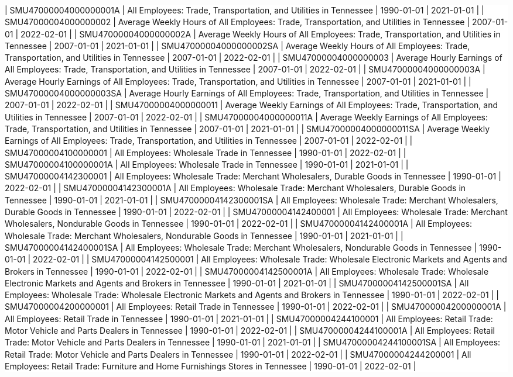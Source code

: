 | SMU47000004000000001A     | All Employees: Trade, Transportation, and Utilities in Tennessee                                                                                    | 1990-01-01          | 2021-01-01        |
| SMU47000004000000002      | Average Weekly Hours of All Employees: Trade, Transportation, and Utilities in Tennessee                                                            | 2007-01-01          | 2022-02-01        |
| SMU47000004000000002A     | Average Weekly Hours of All Employees: Trade, Transportation, and Utilities in Tennessee                                                            | 2007-01-01          | 2021-01-01        |
| SMU47000004000000002SA    | Average Weekly Hours of All Employees: Trade, Transportation, and Utilities in Tennessee                                                            | 2007-01-01          | 2022-02-01        |
| SMU47000004000000003      | Average Hourly Earnings of All Employees: Trade, Transportation, and Utilities in Tennessee                                                         | 2007-01-01          | 2022-02-01        |
| SMU47000004000000003A     | Average Hourly Earnings of All Employees: Trade, Transportation, and Utilities in Tennessee                                                         | 2007-01-01          | 2021-01-01        |
| SMU47000004000000003SA    | Average Hourly Earnings of All Employees: Trade, Transportation, and Utilities in Tennessee                                                         | 2007-01-01          | 2022-02-01        |
| SMU47000004000000011      | Average Weekly Earnings of All Employees: Trade, Transportation, and Utilities in Tennessee                                                         | 2007-01-01          | 2022-02-01        |
| SMU47000004000000011A     | Average Weekly Earnings of All Employees: Trade, Transportation, and Utilities in Tennessee                                                         | 2007-01-01          | 2021-01-01        |
| SMU47000004000000011SA    | Average Weekly Earnings of All Employees: Trade, Transportation, and Utilities in Tennessee                                                         | 2007-01-01          | 2022-02-01        |
| SMU47000004100000001      | All Employees: Wholesale Trade in Tennessee                                                                                                         | 1990-01-01          | 2022-02-01        |
| SMU47000004100000001A     | All Employees: Wholesale Trade in Tennessee                                                                                                         | 1990-01-01          | 2021-01-01        |
| SMU47000004142300001      | All Employees: Wholesale Trade: Merchant Wholesalers, Durable Goods in Tennessee                                                                    | 1990-01-01          | 2022-02-01        |
| SMU47000004142300001A     | All Employees: Wholesale Trade: Merchant Wholesalers, Durable Goods in Tennessee                                                                    | 1990-01-01          | 2021-01-01        |
| SMU47000004142300001SA    | All Employees: Wholesale Trade: Merchant Wholesalers, Durable Goods in Tennessee                                                                    | 1990-01-01          | 2022-02-01        |
| SMU47000004142400001      | All Employees: Wholesale Trade: Merchant Wholesalers, Nondurable Goods in Tennessee                                                                 | 1990-01-01          | 2022-02-01        |
| SMU47000004142400001A     | All Employees: Wholesale Trade: Merchant Wholesalers, Nondurable Goods in Tennessee                                                                 | 1990-01-01          | 2021-01-01        |
| SMU47000004142400001SA    | All Employees: Wholesale Trade: Merchant Wholesalers, Nondurable Goods in Tennessee                                                                 | 1990-01-01          | 2022-02-01        |
| SMU47000004142500001      | All Employees: Wholesale Trade: Wholesale Electronic Markets and Agents and Brokers in Tennessee                                                    | 1990-01-01          | 2022-02-01        |
| SMU47000004142500001A     | All Employees: Wholesale Trade: Wholesale Electronic Markets and Agents and Brokers in Tennessee                                                    | 1990-01-01          | 2021-01-01        |
| SMU47000004142500001SA    | All Employees: Wholesale Trade: Wholesale Electronic Markets and Agents and Brokers in Tennessee                                                    | 1990-01-01          | 2022-02-01        |
| SMU47000004200000001      | All Employees: Retail Trade in Tennessee                                                                                                            | 1990-01-01          | 2022-02-01        |
| SMU47000004200000001A     | All Employees: Retail Trade in Tennessee                                                                                                            | 1990-01-01          | 2021-01-01        |
| SMU47000004244100001      | All Employees: Retail Trade: Motor Vehicle and Parts Dealers in Tennessee                                                                           | 1990-01-01          | 2022-02-01        |
| SMU47000004244100001A     | All Employees: Retail Trade: Motor Vehicle and Parts Dealers in Tennessee                                                                           | 1990-01-01          | 2021-01-01        |
| SMU47000004244100001SA    | All Employees: Retail Trade: Motor Vehicle and Parts Dealers in Tennessee                                                                           | 1990-01-01          | 2022-02-01        |
| SMU47000004244200001      | All Employees: Retail Trade: Furniture and Home Furnishings Stores in Tennessee                                                                     | 1990-01-01          | 2022-02-01        |